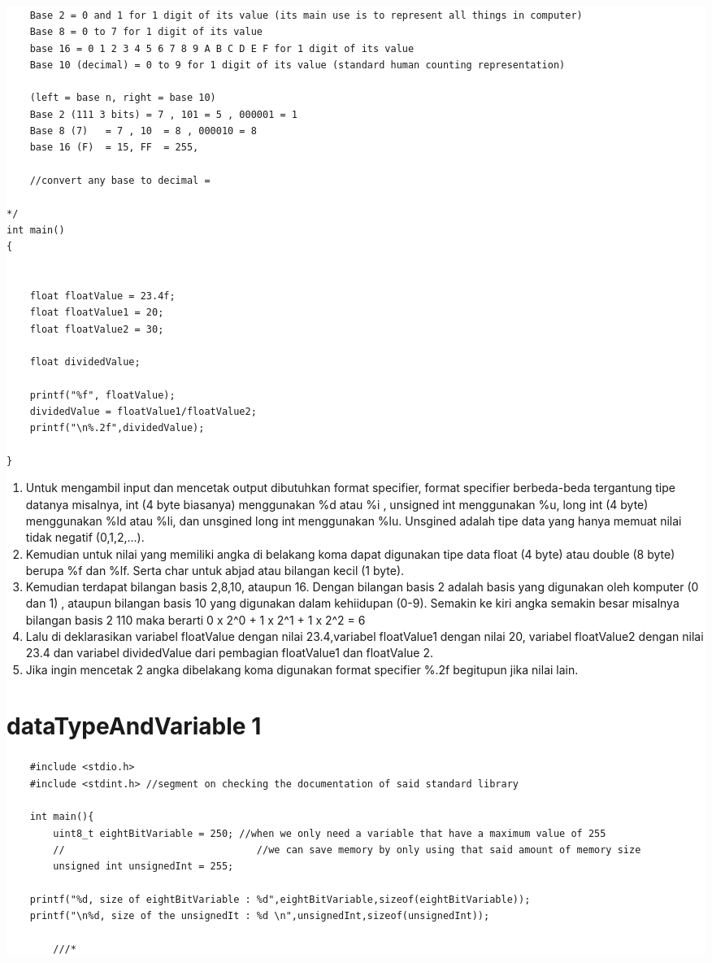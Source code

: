 ```
    Base 2 = 0 and 1 for 1 digit of its value (its main use is to represent all things in computer)
    Base 8 = 0 to 7 for 1 digit of its value
    base 16 = 0 1 2 3 4 5 6 7 8 9 A B C D E F for 1 digit of its value
    Base 10 (decimal) = 0 to 9 for 1 digit of its value (standard human counting representation)

    (left = base n, right = base 10)
    Base 2 (111 3 bits) = 7 , 101 = 5 , 000001 = 1
    Base 8 (7)   = 7 , 10  = 8 , 000010 = 8
    base 16 (F)  = 15, FF  = 255, 
    
    //convert any base to decimal = 

*/
int main()
{
    
    
    float floatValue = 23.4f;
    float floatValue1 = 20;
    float floatValue2 = 30;

    float dividedValue;

    printf("%f", floatValue);
    dividedValue = floatValue1/floatValue2;
    printf("\n%.2f",dividedValue);
    
}
```
1. Untuk mengambil input dan mencetak output dibutuhkan format specifier, format specifier berbeda-beda tergantung tipe datanya misalnya, int (4 byte biasanya) menggunakan %d atau %i , unsigned int menggunakan %u, long int (4 byte) menggunakan %ld atau %li, dan unsgined long int menggunakan %lu.
Unsgined adalah tipe data yang hanya memuat nilai tidak negatif (0,1,2,...).
2. Kemudian untuk nilai yang memiliki angka di belakang koma dapat digunakan tipe data float (4 byte) atau double (8 byte) berupa %f dan %lf.
Serta char untuk abjad atau bilangan kecil (1 byte).
3. Kemudian terdapat bilangan basis 2,8,10, ataupun 16. Dengan bilangan basis 2 adalah basis yang digunakan oleh komputer (0 dan 1) , ataupun bilangan basis 10 yang digunakan dalam kehiidupan (0-9). Semakin ke kiri angka semakin besar misalnya bilangan basis 2 110 maka berarti 0 x 2^0 + 1 x 2^1 + 1 x 2^2 = 6
4. Lalu di deklarasikan variabel floatValue dengan nilai 23.4,variabel floatValue1 dengan nilai 20, variabel floatValue2 dengan nilai 23.4 dan variabel dividedValue dari pembagian floatValue1 dan floatValue 2.
5. Jika ingin mencetak 2 angka dibelakang koma digunakan format specifier %.2f begitupun jika nilai lain.

# dataTypeAndVariable 1
```
    #include <stdio.h>
    #include <stdint.h> //segment on checking the documentation of said standard library

    int main(){
        uint8_t eightBitVariable = 250; //when we only need a variable that have a maximum value of 255
        //                                 //we can save memory by only using that said amount of memory size
        unsigned int unsignedInt = 255; 

    printf("%d, size of eightBitVariable : %d",eightBitVariable,sizeof(eightBitVariable));
    printf("\n%d, size of the unsignedIt : %d \n",unsignedInt,sizeof(unsignedInt));

        ///*
```